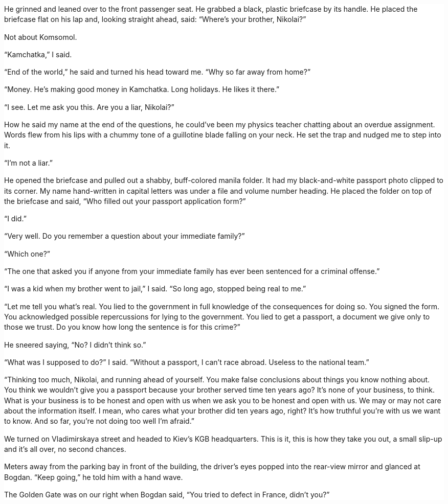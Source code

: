 He grinned and leaned over to the front passenger seat. He grabbed a black, plastic briefcase by its handle. He placed the briefcase flat on his lap and, looking straight ahead, said: “Where’s your brother, Nikolai?”

Not about Komsomol.

“Kamchatka,” I said.

“End of the world,” he said and turned his head toward me. “Why so far away from home?” 

“Money. He’s making good money in Kamchatka. Long holidays. He likes it there.” 

“I see. Let me ask you this. Are you a liar, Nikolai?” 

How he said my name at the end of the questions, he could’ve been my physics teacher chatting about an overdue assignment. Words flew from his lips with a chummy tone of a guillotine blade falling on your neck. He set the trap and nudged me to step into it. 

“I’m not a liar.” 

He opened the briefcase and pulled out a shabby, buff-colored manila folder. It had my black-and-white passport photo clipped to its corner. My name hand-written in capital letters was under a file and volume number heading. He placed the folder on top of the briefcase and said, “Who filled out your passport application form?” 

“I did.” 

“Very well. Do you remember a question about your immediate family?” 

“Which one?” 

“The one that asked you if anyone from your immediate family has ever been sentenced for a criminal offense.” 

“I was a kid when my brother went to jail,” I said. “So long ago, stopped being real to me.” 

“Let me tell you what’s real. You lied to the government in full knowledge of the consequences for doing so. You signed the form. You acknowledged possible repercussions for lying to the government. You lied to get a passport, a document we give only to those we trust. Do you know how long the sentence is for this crime?” 

He sneered saying, “No? I didn’t think so.” 

“What was I supposed to do?” I said. “Without a passport, I can’t race abroad. Useless to the national team.” 

“Thinking too much, Nikolai, and running ahead of yourself. You make false conclusions about things you know nothing about. You think we wouldn’t give you a passport because your brother served time ten years ago? It’s none of your business, to think. What is your business is to be honest and open with us when we ask you to be honest and open with us. We may or may not care about the information itself. I mean, who cares what your brother did ten years ago, right? It’s how truthful you’re with us we want to know. And so far, you’re not doing too well I’m afraid.” 

We turned on Vladimirskaya street and headed to Kiev’s KGB headquarters. This is it, this is how they take you out, a small slip-up and it’s all over, no second chances. 

Meters away from the parking bay in front of the building, the driver’s eyes popped into the rear-view mirror and glanced at Bogdan. “Keep going,” he told him with a hand wave. 

The Golden Gate was on our right when Bogdan said, “You tried to defect in France, didn’t you?” 
